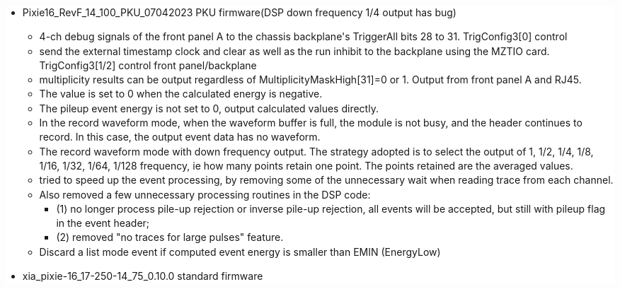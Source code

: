 - Pixie16_RevF_14_100_PKU_07042023  PKU firmware(DSP down frequency 1/4 output has bug)
	- 4-ch debug signals of the front panel A to the chassis backplane's TriggerAll bits 28 to 31. TrigConfig3[0] control
	- send the external timestamp clock and clear as well as the run inhibit to the backplane using the MZTIO card. TrigConfig3[1/2] control front panel/backplane
	- multiplicity results can be output regardless of MultiplicityMaskHigh[31]=0 or 1.  Output from front panel A and RJ45.
	- The value is set to 0 when the calculated energy is negative. 
	- The pileup event energy is not set to 0, output calculated values directly.
	- In the record waveform mode, when the waveform buffer is full, the module is not busy, and the header continues to record. In this case, the output event data has no waveform.
	- The record waveform mode with down frequency output. The strategy adopted is to select the output of 1, 1/2, 1/4, 1/8, 1/16, 1/32, 1/64, 1/128 frequency, ie how many points retain one point. The points retained are the averaged values.
	- tried to speed up the event processing, by removing some of the unnecessary wait when reading trace from each channel.
	- Also removed a few unnecessary processing routines in the DSP code:
		- (1) no longer process pile-up rejection or inverse pile-up rejection, all events will be accepted, but still with pileup flag in the event header;
		- (2) removed "no traces for large pulses" feature.
	- Discard a list mode event if computed event energy is smaller than EMIN (EnergyLow)	
	
- xia_pixie-16_17-250-14_75_0.10.0 	 standard firmware

	


